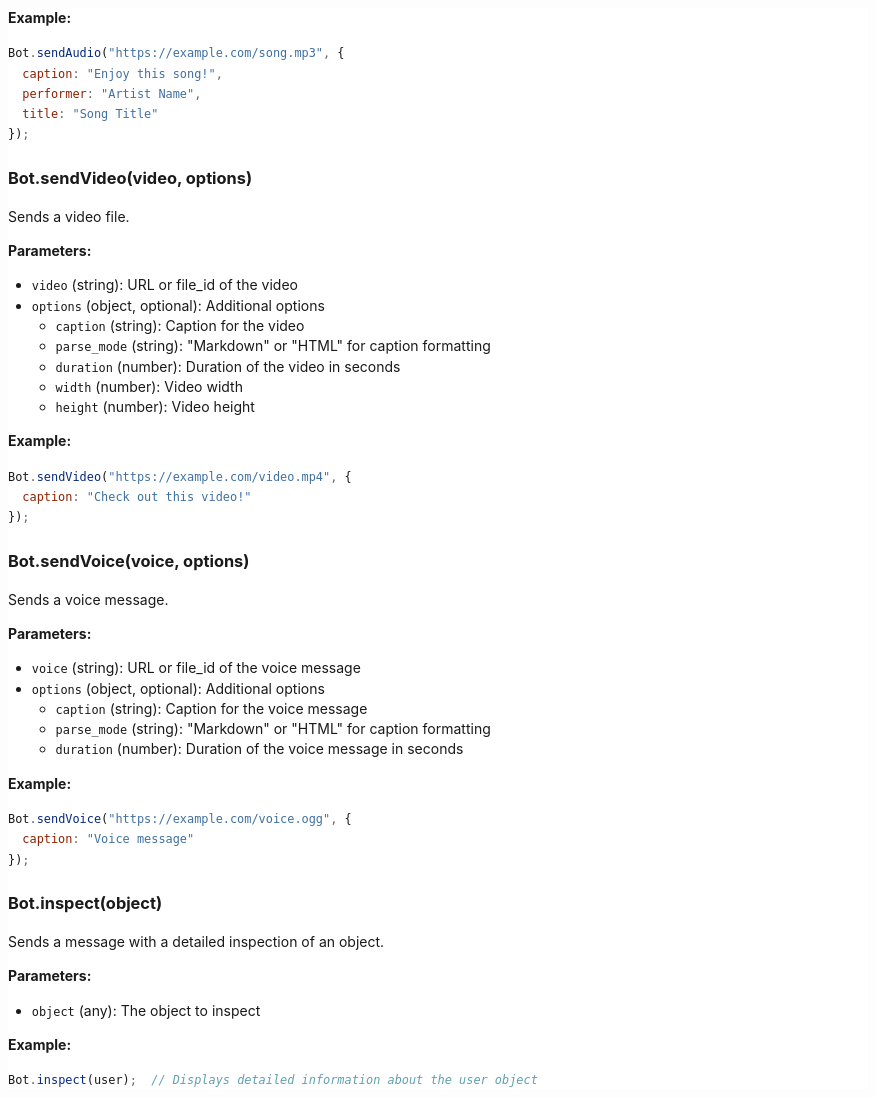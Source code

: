 **Example:**
```javascript
Bot.sendAudio("https://example.com/song.mp3", {
  caption: "Enjoy this song!",
  performer: "Artist Name",
  title: "Song Title"
});
```

### Bot.sendVideo(video, options)

Sends a video file.

**Parameters:**
- `video` (string): URL or file_id of the video
- `options` (object, optional): Additional options
  - `caption` (string): Caption for the video
  - `parse_mode` (string): "Markdown" or "HTML" for caption formatting
  - `duration` (number): Duration of the video in seconds
  - `width` (number): Video width
  - `height` (number): Video height

**Example:**
```javascript
Bot.sendVideo("https://example.com/video.mp4", {
  caption: "Check out this video!"
});
```

### Bot.sendVoice(voice, options)

Sends a voice message.

**Parameters:**
- `voice` (string): URL or file_id of the voice message
- `options` (object, optional): Additional options
  - `caption` (string): Caption for the voice message
  - `parse_mode` (string): "Markdown" or "HTML" for caption formatting
  - `duration` (number): Duration of the voice message in seconds

**Example:**
```javascript
Bot.sendVoice("https://example.com/voice.ogg", {
  caption: "Voice message"
});
```

### Bot.inspect(object)

Sends a message with a detailed inspection of an object.

**Parameters:**
- `object` (any): The object to inspect

**Example:**
```javascript
Bot.inspect(user);  // Displays detailed information about the user object
```
